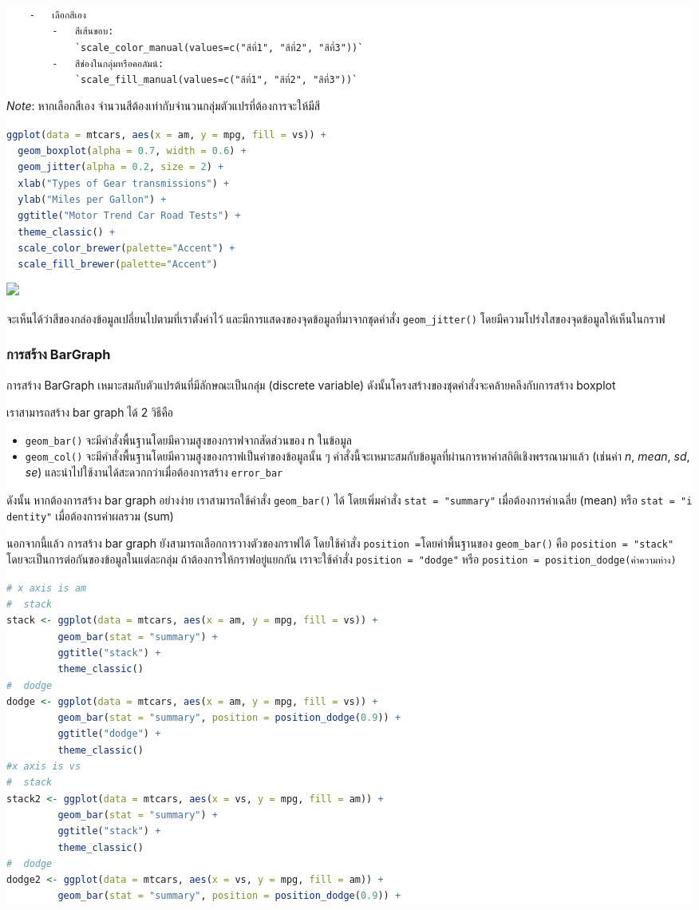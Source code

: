         -   เลือกสีเอง
            -   สีเส้นขอบ:
                `scale_color_manual(values=c("สีที่1", "สีที่2", "สีที่3"))`
            -   สีช่องในกลุ่มหรือคอลัมน์:
                `scale_fill_manual(values=c("สีที่1", "สีที่2", "สีที่3"))`

*Note*: หากเลือกสีเอง จำนวนสีต้องเท่ากับจำนวนกลุ่มตัวแปรที่ต้องการจะให้มีสี

``` r
ggplot(data = mtcars, aes(x = am, y = mpg, fill = vs)) +
  geom_boxplot(alpha = 0.7, width = 0.6) +
  geom_jitter(alpha = 0.2, size = 2) +
  xlab("Types of Gear transmissions") +
  ylab("Miles per Gallon") +
  ggtitle("Motor Trend Car Road Tests") +
  theme_classic() +
  scale_color_brewer(palette="Accent") +
  scale_fill_brewer(palette="Accent")
```

![](https://raw.githubusercontent.com/amaiesc/study_r/master/docs/unnamed-chunk-7-1.png)

จะเห็นได้ว่าสีของกล่องข้อมูลเปลี่ยนไปตามที่เราตั้งค่าไว้ และมีการแสดงของจุดข้อมูลที่มาจากชุดคำสั่ง `geom_jitter()` โดยมีความโปร่งใสของจุดข้อมูลให้เห็นในกราฟ

### การสร้าง BarGraph

การสร้าง BarGraph เหมาะสมกับตัวแปรต้นที่มีลักษณะเป็นกลุ่ม (discrete variable) ดังนั้นโครงสร้างของชุดคำสั่งจะคล้ายคลึงกับการสร้าง boxplot

เราสามารถสร้าง bar graph ได้ 2 วิธีคือ

-   `geom_bar()` จะมีคำสั่งพื้นฐานโดยมีความสูงของกราฟจากสัดส่วนของ n
    ในข้อมูล
-   `geom_col()`
    จะมีคำสั่งพื้นฐานโดยมีความสูงของกราฟเป็นค่าของข้อมูลนั้น ๆ
    คำสั่งนี้จะเหมาะสมกับข้อมูลที่ผ่านการหาค่าสถิติเชิงพรรณามาแล้ว
    (เช่นค่า *n*, *mean*, *sd*, *se*)
    และนำไปใช้งานได้สะดวกกว่าเมื่อต้องการสร้าง `error_bar`

ดังนั้น หากต้องการสร้าง bar graph อย่างง่าย เราสามารถใช้คำสั่ง `geom_bar()` ได้ โดยเพิ่มคำสั่ง `stat = "summary"` เมื่อต้องการค่าเฉลี่ย (mean) หรือ `stat = "identity"` เมื่อต้องการค่าผลรวม (sum)

นอกจากนี้แล้ว การสร้าง bar graph ยังสามารถเลือกการวางตัวของกราฟได้ โดยใช้คำสั่ง `position =`โดยค่าพื้นฐานของ `geom_bar()` คือ `position = "stack"` โดยจะเป็นการต่อกันของข้อมูลในแต่ละกลุ่ม ถ้าต้องการให้กราฟอยู่แยกกัน เราจะใช้คำสั่ง `position = "dodge"` หรือ `position = position_dodge(ค่าความห่าง)`

``` r
# x axis is am
#  stack
stack <- ggplot(data = mtcars, aes(x = am, y = mpg, fill = vs)) +
         geom_bar(stat = "summary") +
         ggtitle("stack") +
         theme_classic()
#  dodge
dodge <- ggplot(data = mtcars, aes(x = am, y = mpg, fill = vs)) +
         geom_bar(stat = "summary", position = position_dodge(0.9)) +
         ggtitle("dodge") +
         theme_classic()
#x axis is vs
#  stack
stack2 <- ggplot(data = mtcars, aes(x = vs, y = mpg, fill = am)) +
         geom_bar(stat = "summary") +
         ggtitle("stack") +
         theme_classic()
#  dodge
dodge2 <- ggplot(data = mtcars, aes(x = vs, y = mpg, fill = am)) +
         geom_bar(stat = "summary", position = position_dodge(0.9)) +
```